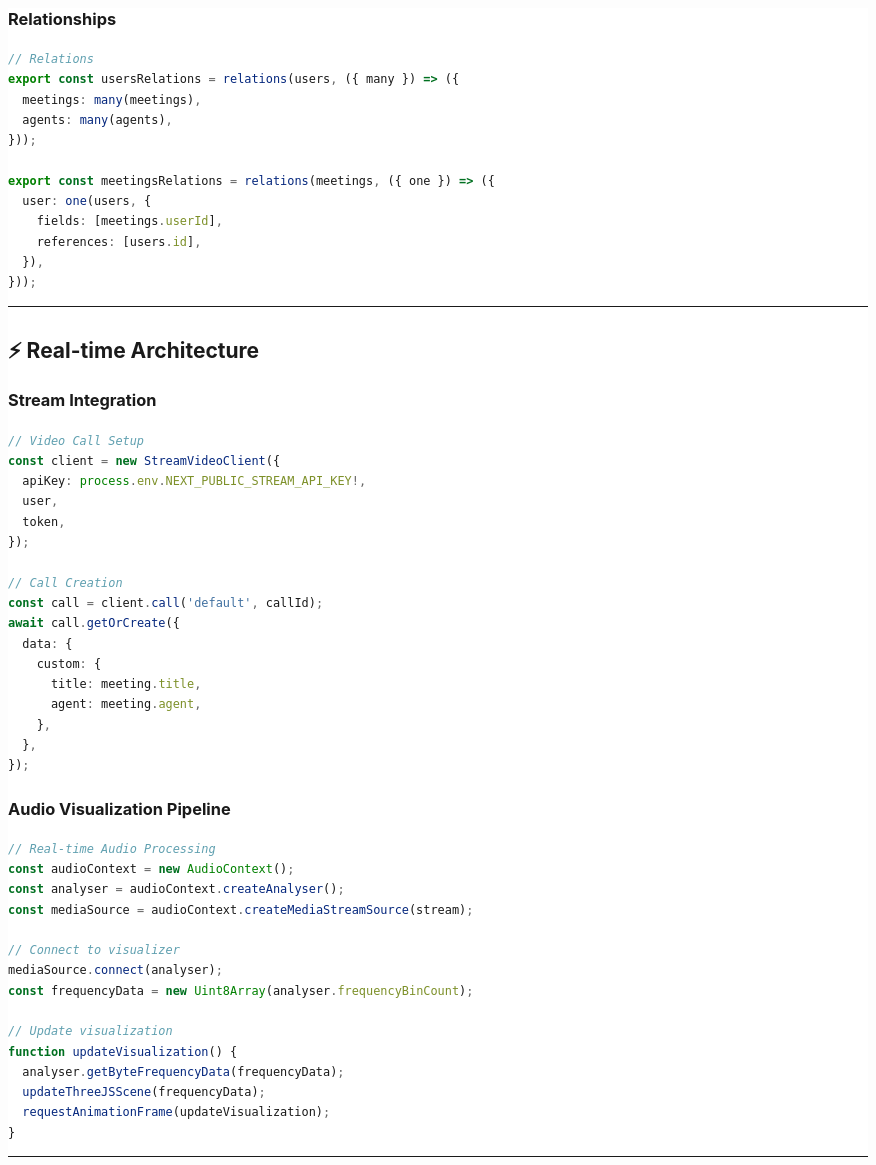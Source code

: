 ### Relationships
```typescript
// Relations
export const usersRelations = relations(users, ({ many }) => ({
  meetings: many(meetings),
  agents: many(agents),
}));

export const meetingsRelations = relations(meetings, ({ one }) => ({
  user: one(users, {
    fields: [meetings.userId],
    references: [users.id],
  }),
}));
```

---

## ⚡ Real-time Architecture

### Stream Integration
```typescript
// Video Call Setup
const client = new StreamVideoClient({
  apiKey: process.env.NEXT_PUBLIC_STREAM_API_KEY!,
  user,
  token,
});

// Call Creation
const call = client.call('default', callId);
await call.getOrCreate({
  data: {
    custom: {
      title: meeting.title,
      agent: meeting.agent,
    },
  },
});
```

### Audio Visualization Pipeline
```typescript
// Real-time Audio Processing
const audioContext = new AudioContext();
const analyser = audioContext.createAnalyser();
const mediaSource = audioContext.createMediaStreamSource(stream);

// Connect to visualizer
mediaSource.connect(analyser);
const frequencyData = new Uint8Array(analyser.frequencyBinCount);

// Update visualization
function updateVisualization() {
  analyser.getByteFrequencyData(frequencyData);
  updateThreeJSScene(frequencyData);
  requestAnimationFrame(updateVisualization);
}
```

---